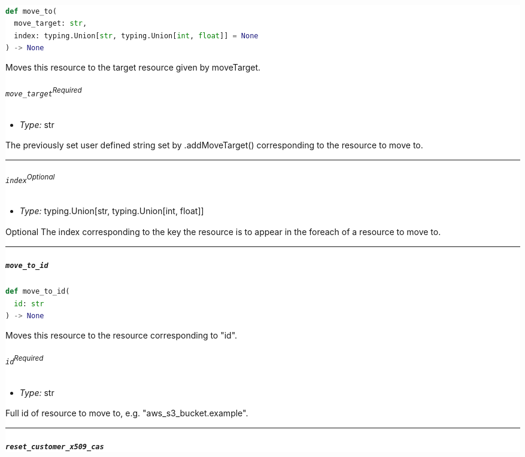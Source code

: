```python
def move_to(
  move_target: str,
  index: typing.Union[str, typing.Union[int, float]] = None
) -> None
```

Moves this resource to the target resource given by moveTarget.

###### `move_target`<sup>Required</sup> <a name="move_target" id="@cdktf/provider-mongodbatlas.x509AuthenticationDatabaseUser.X509AuthenticationDatabaseUser.moveTo.parameter.moveTarget"></a>

- *Type:* str

The previously set user defined string set by .addMoveTarget() corresponding to the resource to move to.

---

###### `index`<sup>Optional</sup> <a name="index" id="@cdktf/provider-mongodbatlas.x509AuthenticationDatabaseUser.X509AuthenticationDatabaseUser.moveTo.parameter.index"></a>

- *Type:* typing.Union[str, typing.Union[int, float]]

Optional The index corresponding to the key the resource is to appear in the foreach of a resource to move to.

---

##### `move_to_id` <a name="move_to_id" id="@cdktf/provider-mongodbatlas.x509AuthenticationDatabaseUser.X509AuthenticationDatabaseUser.moveToId"></a>

```python
def move_to_id(
  id: str
) -> None
```

Moves this resource to the resource corresponding to "id".

###### `id`<sup>Required</sup> <a name="id" id="@cdktf/provider-mongodbatlas.x509AuthenticationDatabaseUser.X509AuthenticationDatabaseUser.moveToId.parameter.id"></a>

- *Type:* str

Full id of resource to move to, e.g. "aws_s3_bucket.example".

---

##### `reset_customer_x509_cas` <a name="reset_customer_x509_cas" id="@cdktf/provider-mongodbatlas.x509AuthenticationDatabaseUser.X509AuthenticationDatabaseUser.resetCustomerX509Cas"></a>

